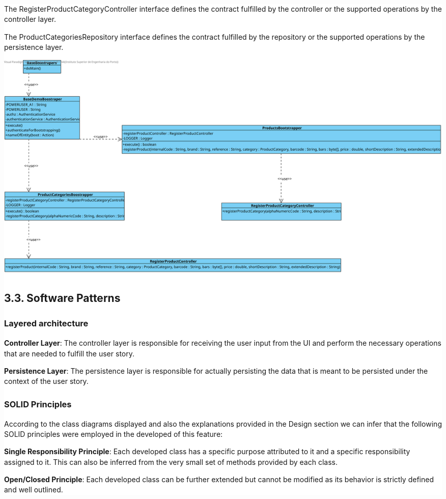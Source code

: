 
The RegisterProductCategoryController interface defines the contract fulfilled by the controller or the supported operations by the controller layer.

The ProductCategoriesRepository interface defines the contract fulfilled by the repository or the supported operations by the persistence layer. 


![US1900_CD](US1900_CD.svg)

## 3.3. Software Patterns

### Layered architecture

**Controller Layer**: The controller layer is responsible for receiving the user input from the UI and perform the necessary operations that are needed to fulfill the user story.


**Persistence Layer**: The persistence layer is responsible for actually persisting the data that is meant to be persisted under the context of the user story.

### SOLID Principles
According to the class diagrams displayed and also the explanations provided in the Design section we can infer that the following SOLID principles were employed in the developed of this feature:

**Single Responsibility Principle**: Each developed class has a specific purpose attributed to it and a specific responsibility assigned to it. This can also be inferred from the very small set of methods provided by each class.


**Open/Closed Principle**: Each developed class can be further extended but cannot be modified as its behavior is strictly defined and well outlined.
